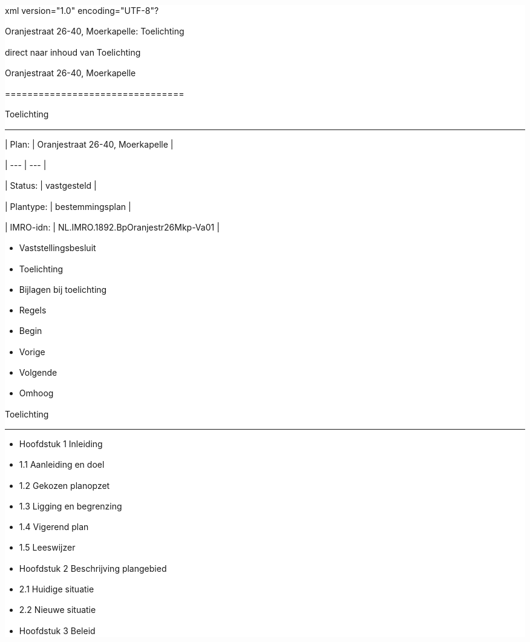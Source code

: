 xml version\="1\.0" encoding\="UTF\-8"?

Oranjestraat 26\-40, Moerkapelle: Toelichting

direct naar inhoud van Toelichting

Oranjestraat 26\-40, Moerkapelle

================================

Toelichting

-----------

| Plan: | Oranjestraat 26\-40, Moerkapelle |

| --- | --- |

| Status: | vastgesteld |

| Plantype: | bestemmingsplan |

| IMRO\-idn: | NL.IMRO.1892\.BpOranjestr26Mkp\-Va01 |

* Vaststellingsbesluit

* Toelichting

* Bijlagen bij toelichting

* Regels

* Begin

* Vorige

* Volgende

* Omhoog

Toelichting

-----------

* Hoofdstuk 1 Inleiding

+ 1\.1 Aanleiding en doel

+ 1\.2 Gekozen planopzet

+ 1\.3 Ligging en begrenzing

+ 1\.4 Vigerend plan

+ 1\.5 Leeswijzer

* Hoofdstuk 2 Beschrijving plangebied

+ 2\.1 Huidige situatie

+ 2\.2 Nieuwe situatie

* Hoofdstuk 3 Beleid
